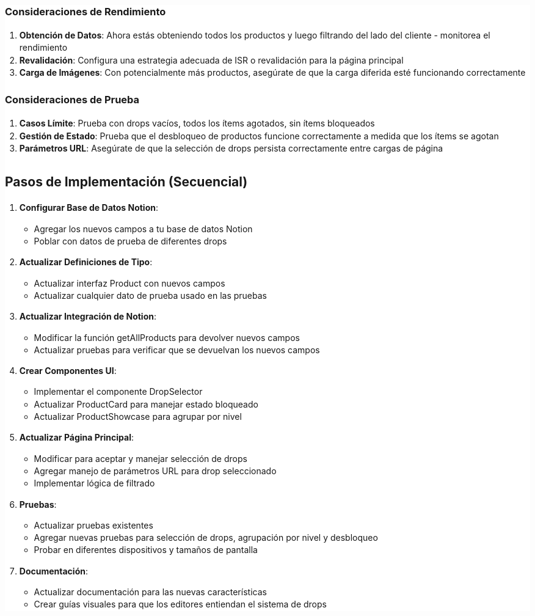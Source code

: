 ### Consideraciones de Rendimiento
1. **Obtención de Datos**: Ahora estás obteniendo todos los productos y luego filtrando del lado del cliente - monitorea el rendimiento
2. **Revalidación**: Configura una estrategia adecuada de ISR o revalidación para la página principal
3. **Carga de Imágenes**: Con potencialmente más productos, asegúrate de que la carga diferida esté funcionando correctamente

### Consideraciones de Prueba
1. **Casos Límite**: Prueba con drops vacíos, todos los ítems agotados, sin ítems bloqueados
2. **Gestión de Estado**: Prueba que el desbloqueo de productos funcione correctamente a medida que los ítems se agotan
3. **Parámetros URL**: Asegúrate de que la selección de drops persista correctamente entre cargas de página

## Pasos de Implementación (Secuencial)

1. **Configurar Base de Datos Notion**:
   - Agregar los nuevos campos a tu base de datos Notion
   - Poblar con datos de prueba de diferentes drops

2. **Actualizar Definiciones de Tipo**:
   - Actualizar interfaz Product con nuevos campos
   - Actualizar cualquier dato de prueba usado en las pruebas

3. **Actualizar Integración de Notion**:
   - Modificar la función getAllProducts para devolver nuevos campos
   - Actualizar pruebas para verificar que se devuelvan los nuevos campos

4. **Crear Componentes UI**:
   - Implementar el componente DropSelector
   - Actualizar ProductCard para manejar estado bloqueado
   - Actualizar ProductShowcase para agrupar por nivel

5. **Actualizar Página Principal**:
   - Modificar para aceptar y manejar selección de drops
   - Agregar manejo de parámetros URL para drop seleccionado
   - Implementar lógica de filtrado

6. **Pruebas**:
   - Actualizar pruebas existentes
   - Agregar nuevas pruebas para selección de drops, agrupación por nivel y desbloqueo
   - Probar en diferentes dispositivos y tamaños de pantalla

7. **Documentación**:
   - Actualizar documentación para las nuevas características
   - Crear guías visuales para que los editores entiendan el sistema de drops
